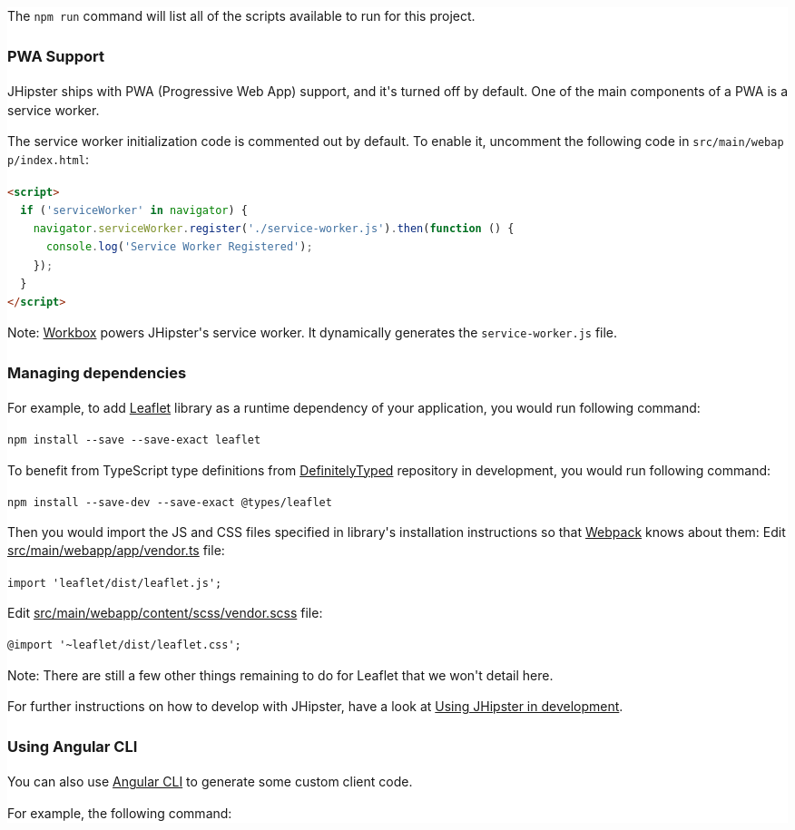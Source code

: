 The `npm run` command will list all of the scripts available to run for this project.

### PWA Support

JHipster ships with PWA (Progressive Web App) support, and it's turned off by default. One of the main components of a PWA is a service worker.

The service worker initialization code is commented out by default. To enable it, uncomment the following code in `src/main/webapp/index.html`:

```html
<script>
  if ('serviceWorker' in navigator) {
    navigator.serviceWorker.register('./service-worker.js').then(function () {
      console.log('Service Worker Registered');
    });
  }
</script>
```

Note: [Workbox](https://developers.google.com/web/tools/workbox/) powers JHipster's service worker. It dynamically generates the `service-worker.js` file.

### Managing dependencies

For example, to add [Leaflet][] library as a runtime dependency of your application, you would run following command:

    npm install --save --save-exact leaflet

To benefit from TypeScript type definitions from [DefinitelyTyped][] repository in development, you would run following command:

    npm install --save-dev --save-exact @types/leaflet

Then you would import the JS and CSS files specified in library's installation instructions so that [Webpack][] knows about them:
Edit [src/main/webapp/app/vendor.ts](src/main/webapp/app/vendor.ts) file:

```
import 'leaflet/dist/leaflet.js';
```

Edit [src/main/webapp/content/scss/vendor.scss](src/main/webapp/content/scss/vendor.scss) file:

```
@import '~leaflet/dist/leaflet.css';
```

Note: There are still a few other things remaining to do for Leaflet that we won't detail here.

For further instructions on how to develop with JHipster, have a look at [Using JHipster in development][].

### Using Angular CLI

You can also use [Angular CLI][] to generate some custom client code.

For example, the following command:


[jhipster homepage and latest documentation]: https://www.jhipster.tech
[jhipster 6.9.1 archive]: https://www.jhipster.tech/documentation-archive/v6.9.1
[using jhipster in development]: https://www.jhipster.tech/documentation-archive/v6.9.1/development/
[using docker and docker-compose]: https://www.jhipster.tech/documentation-archive/v6.9.1/docker-compose
[using jhipster in production]: https://www.jhipster.tech/documentation-archive/v6.9.1/production/
[running tests page]: https://www.jhipster.tech/documentation-archive/v6.9.1/running-tests/
[code quality page]: https://www.jhipster.tech/documentation-archive/v6.9.1/code-quality/
[setting up continuous integration]: https://www.jhipster.tech/documentation-archive/v6.9.1/setting-up-ci/
[node.js]: https://nodejs.org/
[yarn]: https://yarnpkg.org/
[webpack]: https://webpack.github.io/
[angular cli]: https://cli.angular.io/
[browsersync]: https://www.browsersync.io/
[jest]: https://facebook.github.io/jest/
[jasmine]: https://jasmine.github.io/2.0/introduction.html
[protractor]: https://angular.github.io/protractor/
[leaflet]: https://leafletjs.com/
[definitelytyped]: https://definitelytyped.org/